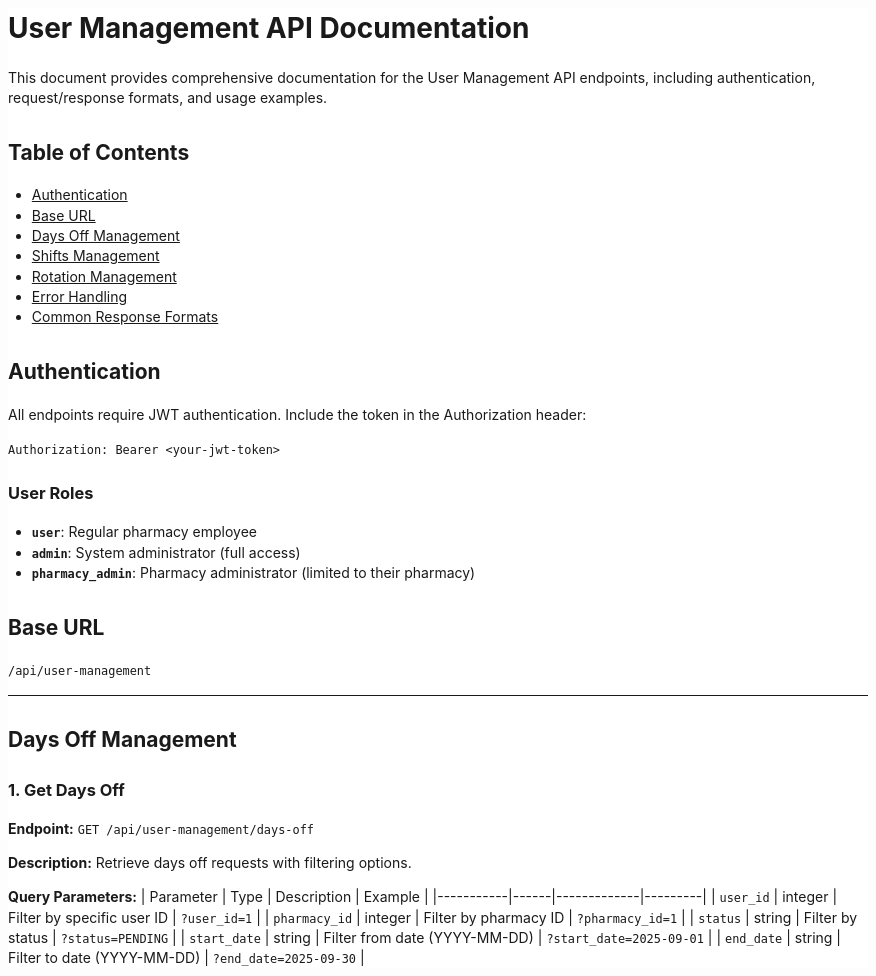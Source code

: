 # User Management API Documentation

This document provides comprehensive documentation for the User Management API endpoints, including authentication, request/response formats, and usage examples.

## Table of Contents
- [Authentication](#authentication)
- [Base URL](#base-url)
- [Days Off Management](#days-off-management)
- [Shifts Management](#shifts-management)
- [Rotation Management](#rotation-management)
- [Error Handling](#error-handling)
- [Common Response Formats](#common-response-formats)

## Authentication

All endpoints require JWT authentication. Include the token in the Authorization header:

```http
Authorization: Bearer <your-jwt-token>
```

### User Roles
- **`user`**: Regular pharmacy employee
- **`admin`**: System administrator (full access)
- **`pharmacy_admin`**: Pharmacy administrator (limited to their pharmacy)

## Base URL

```
/api/user-management
```

---

## Days Off Management

### 1. Get Days Off

**Endpoint:** `GET /api/user-management/days-off`

**Description:** Retrieve days off requests with filtering options.

**Query Parameters:**
| Parameter | Type | Description | Example |
|-----------|------|-------------|---------|
| `user_id` | integer | Filter by specific user ID | `?user_id=1` |
| `pharmacy_id` | integer | Filter by pharmacy ID | `?pharmacy_id=1` |
| `status` | string | Filter by status | `?status=PENDING` |
| `start_date` | string | Filter from date (YYYY-MM-DD) | `?start_date=2025-09-01` |
| `end_date` | string | Filter to date (YYYY-MM-DD) | `?end_date=2025-09-30` |
